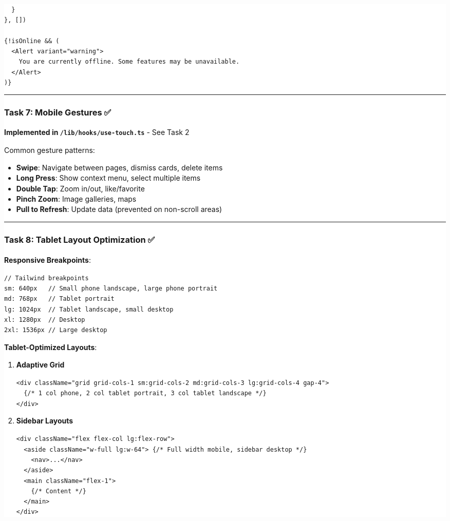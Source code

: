    ```tsx
     }
   }, [])

   {!isOnline && (
     <Alert variant="warning">
       You are currently offline. Some features may be unavailable.
     </Alert>
   )}
   ```

---

### Task 7: Mobile Gestures ✅

**Implemented in `/lib/hooks/use-touch.ts`** - See Task 2

Common gesture patterns:
- **Swipe**: Navigate between pages, dismiss cards, delete items
- **Long Press**: Show context menu, select multiple items
- **Double Tap**: Zoom in/out, like/favorite
- **Pinch Zoom**: Image galleries, maps
- **Pull to Refresh**: Update data (prevented on non-scroll areas)

---

### Task 8: Tablet Layout Optimization ✅

**Responsive Breakpoints**:

```tsx
// Tailwind breakpoints
sm: 640px   // Small phone landscape, large phone portrait
md: 768px   // Tablet portrait
lg: 1024px  // Tablet landscape, small desktop
xl: 1280px  // Desktop
2xl: 1536px // Large desktop
```

**Tablet-Optimized Layouts**:

1. **Adaptive Grid**
   ```tsx
   <div className="grid grid-cols-1 sm:grid-cols-2 md:grid-cols-3 lg:grid-cols-4 gap-4">
     {/* 1 col phone, 2 col tablet portrait, 3 col tablet landscape */}
   </div>
   ```

2. **Sidebar Layouts**
   ```tsx
   <div className="flex flex-col lg:flex-row">
     <aside className="w-full lg:w-64"> {/* Full width mobile, sidebar desktop */}
       <nav>...</nav>
     </aside>
     <main className="flex-1">
       {/* Content */}
     </main>
   </div>
   ```
